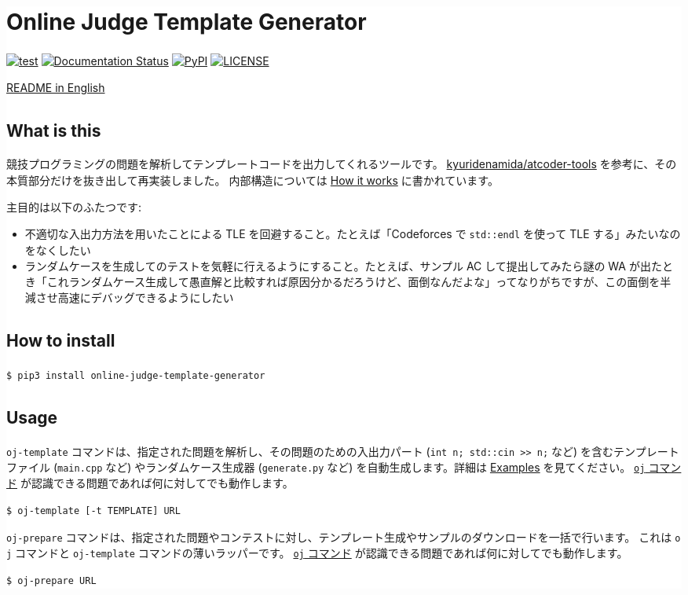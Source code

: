 # Online Judge Template Generator

[![test](https://github.com/kmyk/online-judge-template-generator/workflows/test/badge.svg)](https://github.com/kmyk/online-judge-template-generator/actions)
[![Documentation Status](https://readthedocs.org/projects/online-judge-template-generator/badge/)](https://online-judge-template-generator.readthedocs.io/en/latest/)
[![PyPI](https://img.shields.io/pypi/v/online-judge-template-generator)](https://pypi.org/project/online-judge-template-generator/)
[![LICENSE](https://img.shields.io/pypi/l/online-judge-template-generator.svg)](https://github.com/kmyk/online-judge-template-generator/blob/master/LICENSE)

[README in English](https://github.com/online-judge-tools/template-generator)


## What is this

競技プログラミングの問題を解析してテンプレートコードを出力してくれるツールです。
[kyuridenamida/atcoder-tools](https://github.com/kyuridenamida/atcoder-tools) を参考に、その本質部分だけを抜き出して再実装しました。
内部構造については [How it works](https://online-judge-template-generator.readthedocs.io/en/latest/how-it-works.html) に書かれています。

主目的は以下のふたつです:

-   不適切な入出力方法を用いたことによる TLE を回避すること。たとえば「Codeforces で `std::endl` を使って TLE する」みたいなのをなくしたい
-   ランダムケースを生成してのテストを気軽に行えるようにすること。たとえば、サンプル AC して提出してみたら謎の WA が出たとき「これランダムケース生成して愚直解と比較すれば原因分かるだろうけど、面倒なんだよな」ってなりがちですが、この面倒を半減させ高速にデバッグできるようにしたい


## How to install

``` console
$ pip3 install online-judge-template-generator
```


## Usage

`oj-template` コマンドは、指定された問題を解析し、その問題のための入出力パート (`int n; std::cin >> n;` など) を含むテンプレートファイル (`main.cpp` など) やランダムケース生成器 (`generate.py` など) を自動生成します。詳細は [Examples](#examples) を見てください。
[`oj` コマンド](https://github.com/kmyk/online-judge-tools) が認識できる問題であれば何に対してでも動作します。

``` console
$ oj-template [-t TEMPLATE] URL
```

`oj-prepare` コマンドは、指定された問題やコンテストに対し、テンプレート生成やサンプルのダウンロードを一括で行います。
これは `oj` コマンドと `oj-template` コマンドの薄いラッパーです。
[`oj` コマンド](https://github.com/kmyk/online-judge-tools) が認識できる問題であれば何に対してでも動作します。

``` console
$ oj-prepare URL
```

